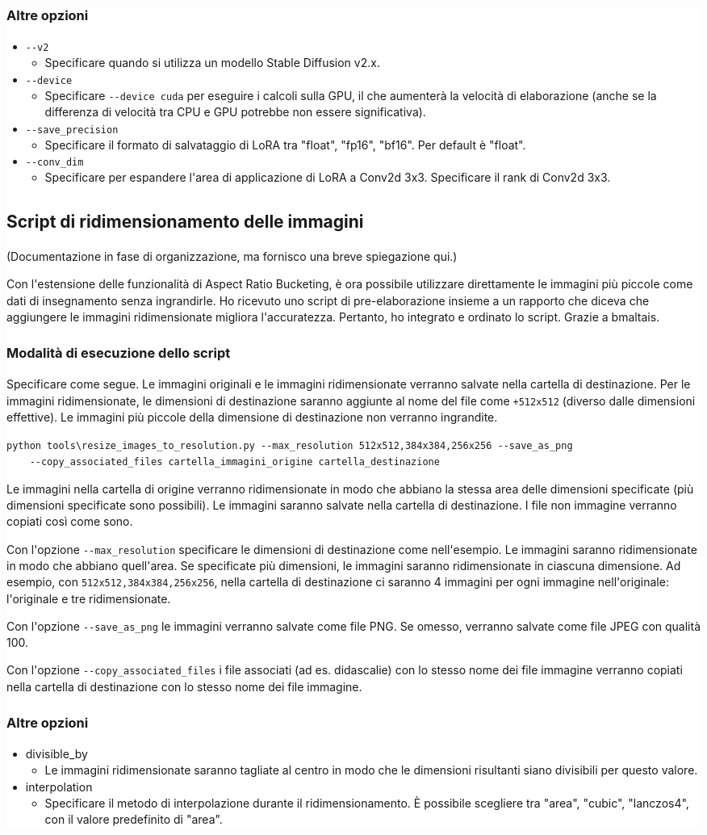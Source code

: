 ### Altre opzioni

- `--v2`
  - Specificare quando si utilizza un modello Stable Diffusion v2.x.
- `--device`
  - Specificare `--device cuda` per eseguire i calcoli sulla GPU, il che aumenterà la velocità di elaborazione (anche se la differenza di velocità tra CPU e GPU potrebbe non essere significativa).
- `--save_precision`
  - Specificare il formato di salvataggio di LoRA tra "float", "fp16", "bf16". Per default è "float".
- `--conv_dim`
  - Specificare per espandere l'area di applicazione di LoRA a Conv2d 3x3. Specificare il rank di Conv2d 3x3.

## Script di ridimensionamento delle immagini

(Documentazione in fase di organizzazione, ma fornisco una breve spiegazione qui.)

Con l'estensione delle funzionalità di Aspect Ratio Bucketing, è ora possibile utilizzare direttamente le immagini più piccole come dati di insegnamento senza ingrandirle. Ho ricevuto uno script di pre-elaborazione insieme a un rapporto che diceva che aggiungere le immagini ridimensionate migliora l'accuratezza. Pertanto, ho integrato e ordinato lo script. Grazie a bmaltais.

### Modalità di esecuzione dello script

Specificare come segue. Le immagini originali e le immagini ridimensionate verranno salvate nella cartella di destinazione. Per le immagini ridimensionate, le dimensioni di destinazione saranno aggiunte al nome del file come ``+512x512`` (diverso dalle dimensioni effettive). Le immagini più piccole della dimensione di destinazione non verranno ingrandite.

```
python tools\resize_images_to_resolution.py --max_resolution 512x512,384x384,256x256 --save_as_png 
    --copy_associated_files cartella_immagini_origine cartella_destinazione
```

Le immagini nella cartella di origine verranno ridimensionate in modo che abbiano la stessa area delle dimensioni specificate (più dimensioni specificate sono possibili). Le immagini saranno salvate nella cartella di destinazione. I file non immagine verranno copiati così come sono.

Con l'opzione ``--max_resolution`` specificare le dimensioni di destinazione come nell'esempio. Le immagini saranno ridimensionate in modo che abbiano quell'area. Se specificate più dimensioni, le immagini saranno ridimensionate in ciascuna dimensione. Ad esempio, con ``512x512,384x384,256x256``, nella cartella di destinazione ci saranno 4 immagini per ogni immagine nell'originale: l'originale e tre ridimensionate.

Con l'opzione ``--save_as_png`` le immagini verranno salvate come file PNG. Se omesso, verranno salvate come file JPEG con qualità 100.

Con l'opzione ``--copy_associated_files`` i file associati (ad es. didascalie) con lo stesso nome dei file immagine verranno copiati nella cartella di destinazione con lo stesso nome dei file immagine.

### Altre opzioni

- divisible_by
  - Le immagini ridimensionate saranno tagliate al centro in modo che le dimensioni risultanti siano divisibili per questo valore.
- interpolation
  - Specificare il metodo di interpolazione durante il ridimensionamento. È possibile scegliere tra "area", "cubic", "lanczos4", con il valore predefinito di "area".
